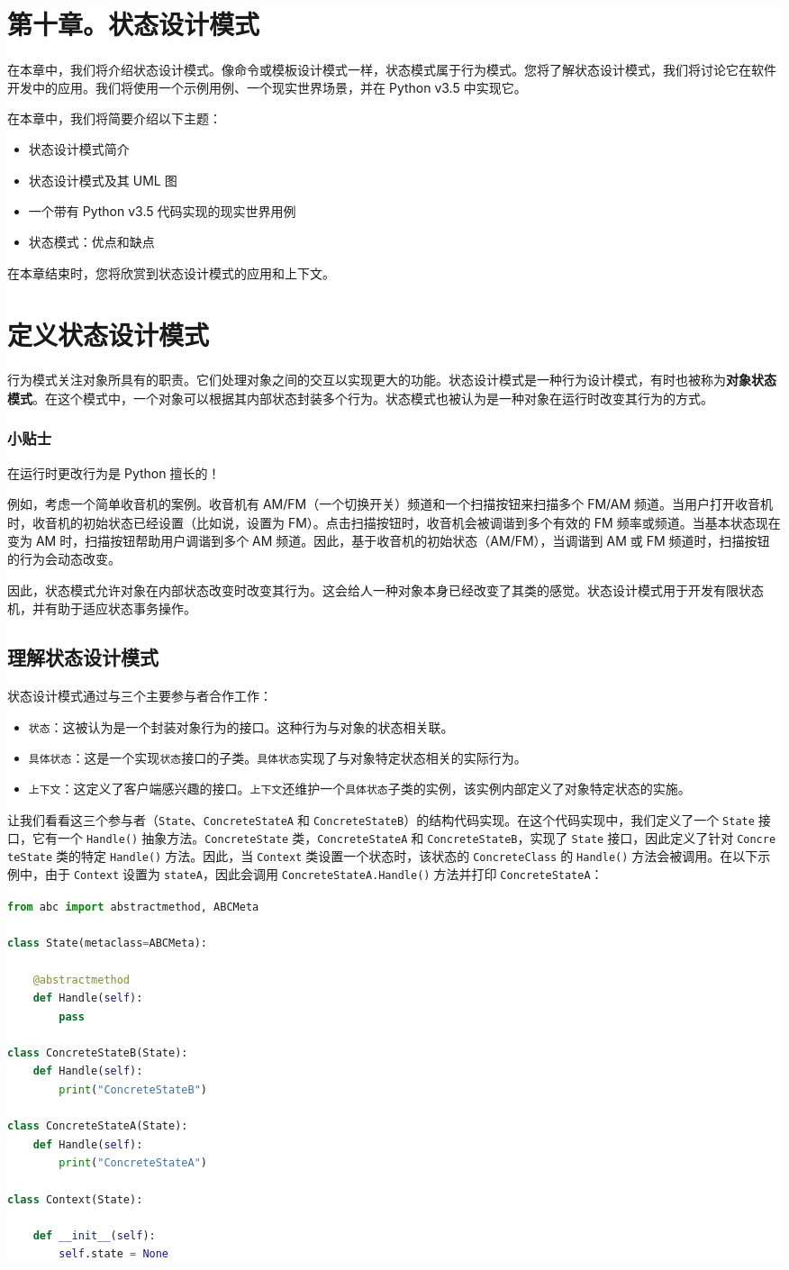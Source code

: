 # 第十章。状态设计模式

在本章中，我们将介绍状态设计模式。像命令或模板设计模式一样，状态模式属于行为模式。您将了解状态设计模式，我们将讨论它在软件开发中的应用。我们将使用一个示例用例、一个现实世界场景，并在 Python v3.5 中实现它。

在本章中，我们将简要介绍以下主题：

+   状态设计模式简介

+   状态设计模式及其 UML 图

+   一个带有 Python v3.5 代码实现的现实世界用例

+   状态模式：优点和缺点

在本章结束时，您将欣赏到状态设计模式的应用和上下文。

# 定义状态设计模式

行为模式关注对象所具有的职责。它们处理对象之间的交互以实现更大的功能。状态设计模式是一种行为设计模式，有时也被称为**对象状态模式**。在这个模式中，一个对象可以根据其内部状态封装多个行为。状态模式也被认为是一种对象在运行时改变其行为的方式。

### 小贴士

在运行时更改行为是 Python 擅长的！

例如，考虑一个简单收音机的案例。收音机有 AM/FM（一个切换开关）频道和一个扫描按钮来扫描多个 FM/AM 频道。当用户打开收音机时，收音机的初始状态已经设置（比如说，设置为 FM）。点击扫描按钮时，收音机会被调谐到多个有效的 FM 频率或频道。当基本状态现在变为 AM 时，扫描按钮帮助用户调谐到多个 AM 频道。因此，基于收音机的初始状态（AM/FM），当调谐到 AM 或 FM 频道时，扫描按钮的行为会动态改变。

因此，状态模式允许对象在内部状态改变时改变其行为。这会给人一种对象本身已经改变了其类的感觉。状态设计模式用于开发有限状态机，并有助于适应状态事务操作。

## 理解状态设计模式

状态设计模式通过与三个主要参与者合作工作：

+   `状态`：这被认为是一个封装对象行为的接口。这种行为与对象的状态相关联。

+   `具体状态`：这是一个实现`状态`接口的子类。`具体状态`实现了与对象特定状态相关的实际行为。

+   `上下文`：这定义了客户端感兴趣的接口。`上下文`还维护一个`具体状态`子类的实例，该实例内部定义了对象特定状态的实施。

让我们看看这三个参与者（`State`、`ConcreteStateA` 和 `ConcreteStateB`）的结构代码实现。在这个代码实现中，我们定义了一个 `State` 接口，它有一个 `Handle()` 抽象方法。`ConcreteState` 类，`ConcreteStateA` 和 `ConcreteStateB`，实现了 `State` 接口，因此定义了针对 `ConcreteState` 类的特定 `Handle()` 方法。因此，当 `Context` 类设置一个状态时，该状态的 `ConcreteClass` 的 `Handle()` 方法会被调用。在以下示例中，由于 `Context` 设置为 `stateA`，因此会调用 `ConcreteStateA.Handle()` 方法并打印 `ConcreteStateA`：

```py
from abc import abstractmethod, ABCMeta

class State(metaclass=ABCMeta):

    @abstractmethod
    def Handle(self):
        pass

class ConcreteStateB(State):
    def Handle(self):
        print("ConcreteStateB")

class ConcreteStateA(State):
    def Handle(self):
        print("ConcreteStateA")

class Context(State):

    def __init__(self):
        self.state = None
```